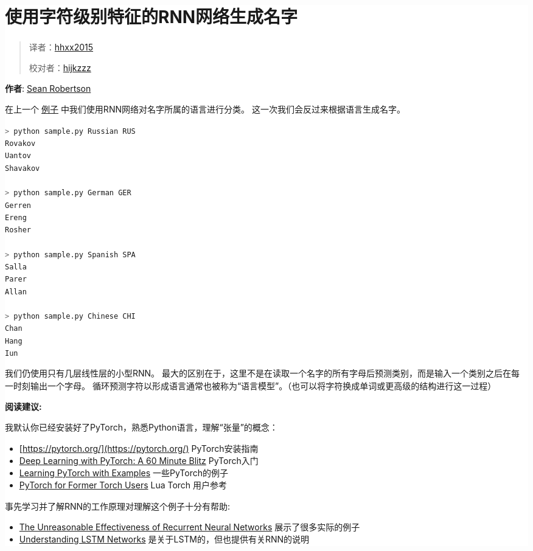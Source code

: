 

# 使用字符级别特征的RNN网络生成名字

> 译者：[hhxx2015](https://github.com/hhxx2015)
> 
> 校对者：[hijkzzz](https://github.com/hijkzzz)


**作者**: [Sean Robertson](https://github.com/spro/practical-pytorch)

在上一个 [例子](char_rnn_classification_tutorial.html) 中我们使用RNN网络对名字所属的语言进行分类。
这一次我们会反过来根据语言生成名字。

```py
> python sample.py Russian RUS
Rovakov
Uantov
Shavakov

> python sample.py German GER
Gerren
Ereng
Rosher

> python sample.py Spanish SPA
Salla
Parer
Allan

> python sample.py Chinese CHI
Chan
Hang
Iun

```

我们仍使用只有几层线性层的小型RNN。
最大的区别在于，这里不是在读取一个名字的所有字母后预测类别，而是输入一个类别之后在每一时刻输出一个字母。
循环预测字符以形成语言通常也被称为“语言模型”。（也可以将字符换成单词或更高级的结构进行这一过程）


**阅读建议:**

我默认你已经安装好了PyTorch，熟悉Python语言，理解“张量”的概念：

*   [https://pytorch.org/](https://pytorch.org/) PyTorch安装指南
*   [Deep Learning with PyTorch: A 60 Minute Blitz](../beginner/deep_learning_60min_blitz.html) PyTorch入门
*   [Learning PyTorch with Examples](../beginner/pytorch_with_examples.html) 一些PyTorch的例子
*   [PyTorch for Former Torch Users](../beginner/former_torchies_tutorial.html) Lua Torch 用户参考

事先学习并了解RNN的工作原理对理解这个例子十分有帮助:

*   [The Unreasonable Effectiveness of Recurrent Neural Networks](https://karpathy.github.io/2015/05/21/rnn-effectiveness/) 展示了很多实际的例子
*   [Understanding LSTM Networks](https://colah.github.io/posts/2015-08-Understanding-LSTMs/) 是关于LSTM的，但也提供有关RNN的说明
